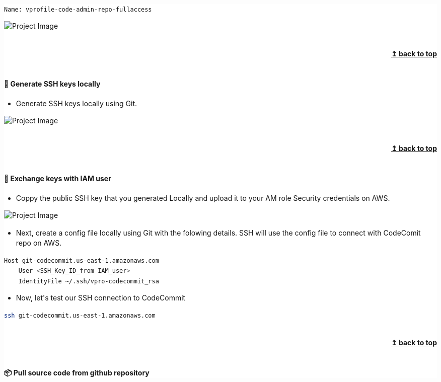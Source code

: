 ```sh
Name: vprofile-code-admin-repo-fullaccess

   ```

![Project Image](project-image-url)

<br/>
<div align="right">
    <b><a href="#Project-06">↥ back to top</a></b>
</div>
<br/>

#### :key: Generate SSH keys locally

-  Generate SSH keys locally using Git.

![Project Image](project-image-url)

<br/>
<div align="right">
    <b><a href="#Project-06">↥ back to top</a></b>
</div>
<br/>

#### :key: Exchange keys with IAM user
- Coppy the public SSH key that you generated Locally and upload it to your AM role Security credentials on AWS.

![Project Image](project-image-url)


- Next, create a config file locally using Git with the folowing details. SSH will use the config file to connect with CodeComit repo on AWS.

```sh
Host git-codecommit.us-east-1.amazonaws.com
    User <SSH_Key_ID_from IAM_user>
    IdentityFile ~/.ssh/vpro-codecommit_rsa

   ```
- Now, let's test our SSH connection to CodeCommit


```sh
ssh git-codecommit.us-east-1.amazonaws.com

   ```
   
<br/>
<div align="right">
    <b><a href="#Project-06">↥ back to top</a></b>
</div>
<br/>

#### :package: Pull source code from github repository 
